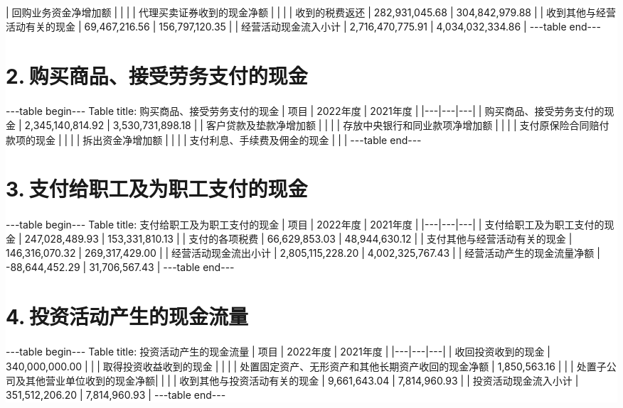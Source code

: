 | 回购业务资金净增加额 |  |  |
| 代理买卖证券收到的现金净额 |  |  |
| 收到的税费返还 | 282,931,045.68 | 304,842,979.88 |
| 收到其他与经营活动有关的现金 | 69,467,216.56 | 156,797,120.35 |
| 经营活动现金流入小计 | 2,716,470,775.91 | 4,034,032,334.86 |
---table end---

# 2. 购买商品、接受劳务支付的现金
---table begin---
Table title: 购买商品、接受劳务支付的现金
| 项目 |  2022年度 | 2021年度 |
|---|---|---|
| 购买商品、接受劳务支付的现金 | 2,345,140,814.92 | 3,530,731,898.18 |
| 客户贷款及垫款净增加额 |  |  |
| 存放中央银行和同业款项净增加额 |  |  |
| 支付原保险合同赔付款项的现金 |  |  |
| 拆出资金净增加额 |  |  |
| 支付利息、手续费及佣金的现金 |  |  |
---table end---

# 3. 支付给职工及为职工支付的现金
---table begin---
Table title: 支付给职工及为职工支付的现金
| 项目 |  2022年度 | 2021年度 |
|---|---|---|
| 支付给职工及为职工支付的现金 | 247,028,489.93 | 153,331,810.13 |
| 支付的各项税费 | 66,629,853.03 | 48,944,630.12 |
| 支付其他与经营活动有关的现金 | 146,316,070.32 | 269,317,429.00 |
| 经营活动现金流出小计 | 2,805,115,228.20 | 4,002,325,767.43 |
| 经营活动产生的现金流量净额 | -88,644,452.29 | 31,706,567.43 |
---table end---

# 4. 投资活动产生的现金流量
---table begin---
Table title: 投资活动产生的现金流量
| 项目 |  2022年度 | 2021年度 |
|---|---|---|
| 收回投资收到的现金 | 340,000,000.00 |  |
| 取得投资收益收到的现金 |  |  |
| 处置固定资产、无形资产和其他长期资产收回的现金净额 | 1,850,563.16 |  |
| 处置子公司及其他营业单位收到的现金净额|  |  |
| 收到其他与投资活动有关的现金 | 9,661,643.04 | 7,814,960.93 |
| 投资活动现金流入小计 | 351,512,206.20 | 7,814,960.93 |
---table end---
